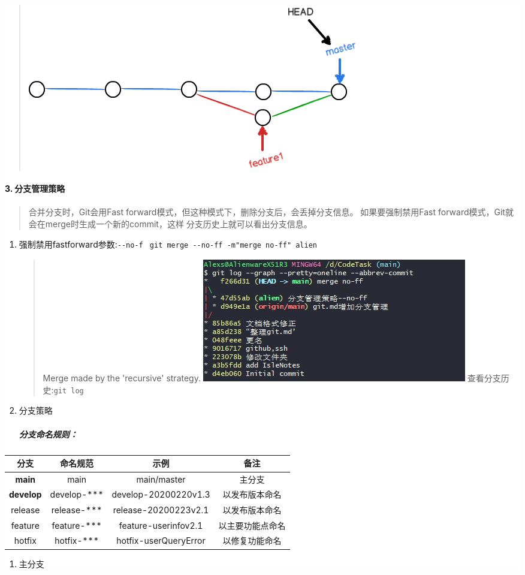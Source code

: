 > ![image](Images/git05.png "conflict ")

#### 3. 分支管理策略

> 合并分支时，Git会用Fast forward模式，但这种模式下，删除分支后，会丢掉分支信息。 如果要强制禁用Fast forward模式，Git就会在merge时生成一个新的commit，这样 分支历史上就可以看出分支信息。

1. 强制禁用fastforward参数:`--no-f`
   ` git merge --no-ff -m"merge no-ff" alien`
   > Merge made by the 'recursive' strategy.
   > ![image](Images/git06.png "meage --no-ff")
   > 查看分支历史:`git log`
2. 分支策略
   ##### 分支命名规则：

|  分支    |  命名规范  |         示例        |     备注     |
|:-------:|:---------:|:------------------:|:-----------:|
|**main** |   main    |      main/master    |   主分支    |
|**develop**|develop-***|develop-20200220v1.3 |以发布版本命名 |
| release |release-***|release-20200223v2.1 |以发布版本命名 |
| feature |feature-***|feature-userinfov2.1 |以主要功能点命名|
|  hotfix |hotfix-*** |hotfix-userQueryError|以修复功能命名 |

1. 主分支
